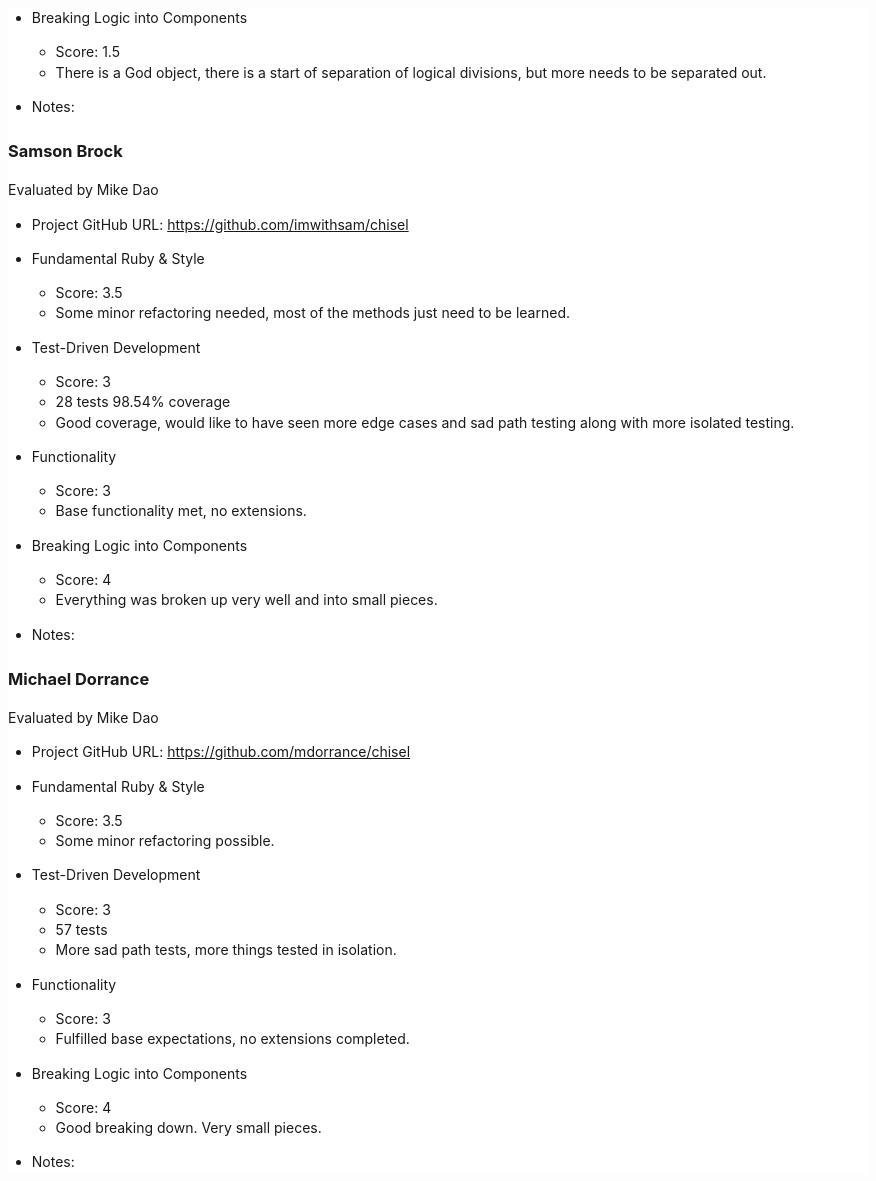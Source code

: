 * Breaking Logic into Components
  * Score: 1.5
  * There is a God object, there is a start of separation of logical divisions, but more needs to be separated out.
   
* Notes:



### Samson Brock

Evaluated by Mike Dao

* Project GitHub URL: https://github.com/imwithsam/chisel
* Fundamental Ruby & Style
  * Score: 3.5
  * Some minor refactoring needed, most of the methods just need to be learned. 
  
* Test-Driven Development
  * Score: 3
  * 28 tests 98.54% coverage
  * Good coverage, would like to have seen more edge cases and sad path testing along with more isolated testing.
  
* Functionality
  * Score: 3
  * Base functionality met, no extensions.
  
* Breaking Logic into Components
  * Score: 4
  * Everything was broken up very well and into small pieces.
   
* Notes:


### Michael Dorrance

Evaluated by Mike Dao

* Project GitHub URL: https://github.com/mdorrance/chisel
* Fundamental Ruby & Style
  * Score: 3.5
  * Some minor refactoring possible.
  
* Test-Driven Development
  * Score: 3
  * 57 tests
  *  More sad path tests, more things tested in isolation.
  
* Functionality
  * Score: 3
  * Fulfilled base expectations, no extensions completed.
  
* Breaking Logic into Components
  * Score: 4
  * Good breaking down. Very small pieces.
   
* Notes:
